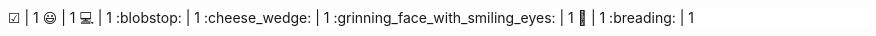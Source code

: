 ☑ | 1
😃 | 1
💻 | 1
:blobstop: | 1
:cheese_wedge: | 1
:grinning_face_with_smiling_eyes: | 1
:raised_back_of_hand: | 1
:breading: | 1

